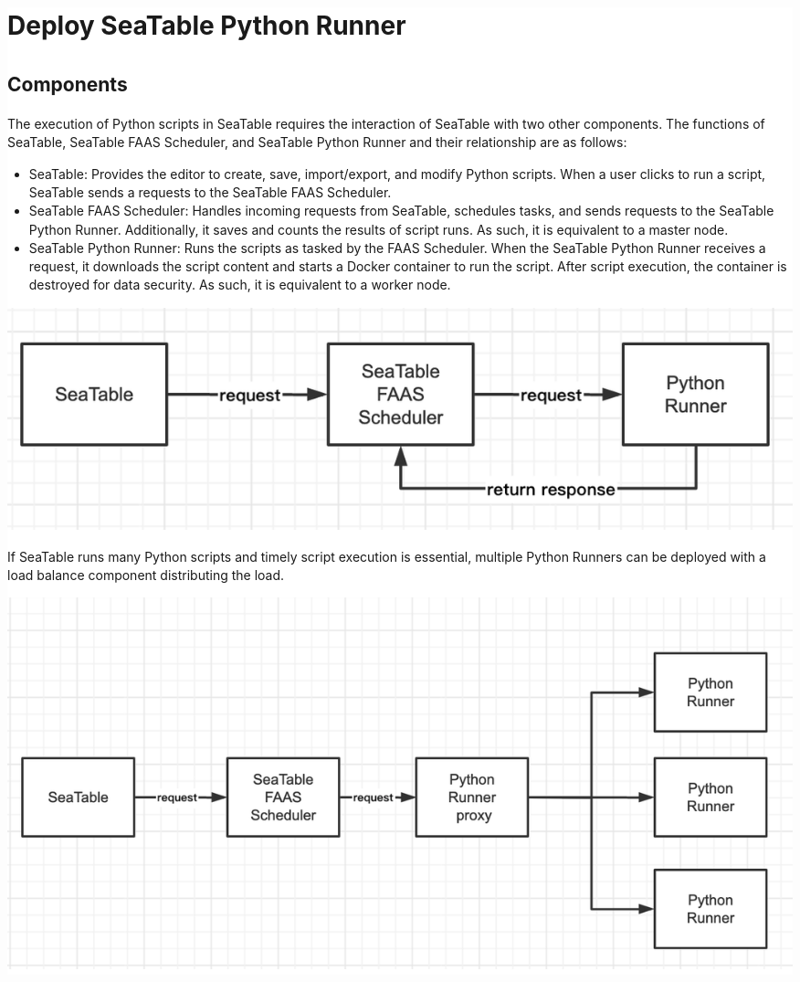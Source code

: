 # Deploy SeaTable Python Runner

## Components

The execution of Python scripts in SeaTable requires the interaction of SeaTable with two other components. The functions of SeaTable, SeaTable FAAS Scheduler, and SeaTable Python Runner and their relationship are as follows:

- SeaTable: Provides the editor to create, save, import/export, and modify Python scripts. When a user clicks to run a script, SeaTable sends a requests to the SeaTable FAAS Scheduler.
- SeaTable FAAS Scheduler: Handles incoming requests from SeaTable, schedules tasks, and sends requests to the SeaTable Python Runner. Additionally, it saves and counts the results of script runs. As such, it is equivalent to a master node.
- SeaTable Python Runner: Runs the scripts as tasked by the FAAS Scheduler. When the SeaTable Python Runner receives a request, it downloads the script content and starts a Docker container to run the script. After script execution, the container is destroyed for data security. As such, it is equivalent to a worker node.

![python-runner](../../images/auto-upload/python-runner.png)

If SeaTable runs many Python scripts and timely script execution is essential, multiple Python Runners can be deployed with a load balance component distributing the load.

![python-runner-cluster](../../images/auto-upload/python-runner-cluster.png)
